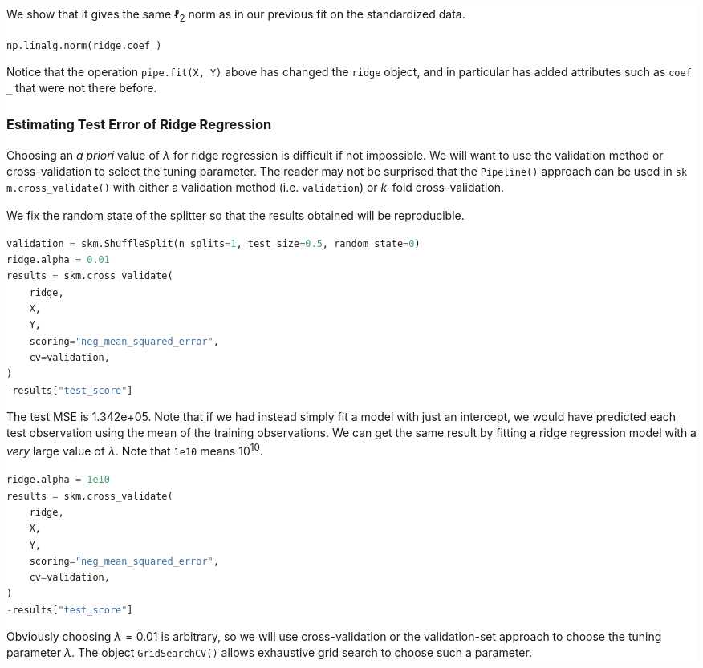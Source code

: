 We show that it gives the same $\ell_2$ norm as in our previous fit on the standardized data.

```python
np.linalg.norm(ridge.coef_)
```

Notice that the operation `pipe.fit(X, Y)` above has changed the `ridge` object, and in particular has added attributes such as `coef_` that were not there before.

### Estimating Test Error of Ridge Regression

Choosing an *a priori* value of $\lambda$ for ridge regression is
difficult if not impossible. We will want to use the validation method
or cross-validation to select the tuning parameter. The reader may not
be surprised that the  `Pipeline()` approach can be used in
`skm.cross_validate()` with either a validation method
(i.e. `validation`) or $k$-fold cross-validation.

We fix the random state of the splitter
so that the results obtained will be reproducible.

```python
validation = skm.ShuffleSplit(n_splits=1, test_size=0.5, random_state=0)
ridge.alpha = 0.01
results = skm.cross_validate(
    ridge,
    X,
    Y,
    scoring="neg_mean_squared_error",
    cv=validation,
)
-results["test_score"]
```

The test MSE is 1.342e+05.  Note
that if we had instead simply fit a model with just an intercept, we
would have predicted each test observation using the mean of the
training observations. We can get the same result by fitting a ridge regression model
with a *very* large value of $\lambda$. Note that `1e10`
means $10^{10}$.

```python
ridge.alpha = 1e10
results = skm.cross_validate(
    ridge,
    X,
    Y,
    scoring="neg_mean_squared_error",
    cv=validation,
)
-results["test_score"]
```

Obviously choosing $\lambda=0.01$ is arbitrary,  so we will  use cross-validation or the validation-set
approach to choose the tuning parameter $\lambda$.
The object `GridSearchCV()`  allows exhaustive
grid search to choose such a parameter.
